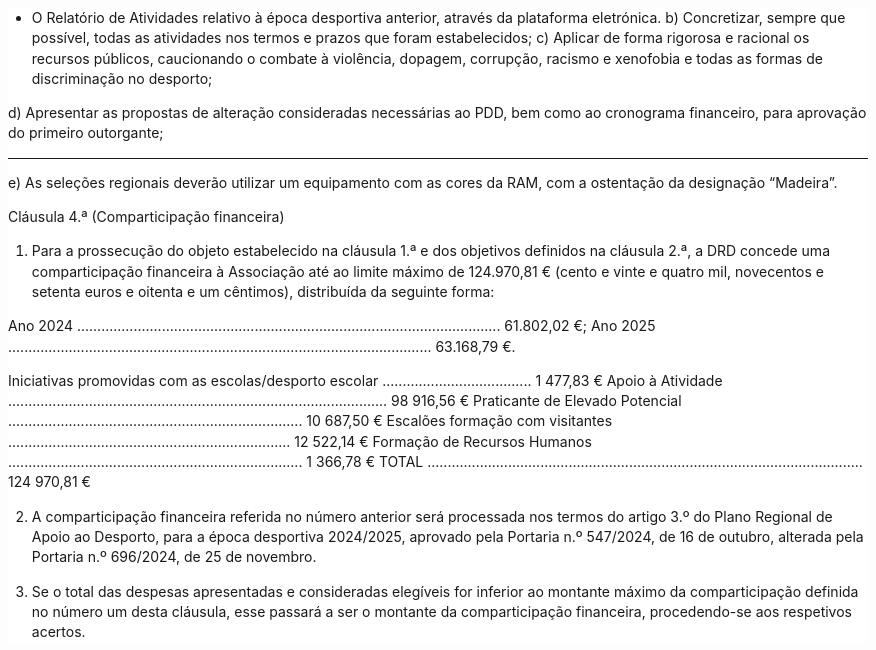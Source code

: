   - O Relatório de Atividades relativo à época desportiva anterior, através da plataforma eletrónica.
b) Concretizar, sempre que possível, todas as atividades nos termos e prazos que foram estabelecidos;
c) Aplicar de forma rigorosa e racional os recursos públicos, caucionando o combate à violência, dopagem, corrupção,
racismo e xenofobia e todas as formas de discriminação no desporto;

d) Apresentar as propostas de alteração consideradas necessárias ao PDD, bem como ao cronograma financeiro, para
aprovação do primeiro outorgante;




---

e) As seleções regionais deverão utilizar um equipamento com as cores da RAM, com a ostentação da designação
“Madeira”.


Cláusula 4.ª
(Comparticipação financeira)

1. Para a prossecução do objeto estabelecido na cláusula 1.ª e dos objetivos definidos na cláusula 2.ª, a DRD concede
uma comparticipação financeira à Associação até ao limite máximo de 124.970,81 € (cento e vinte e quatro mil, novecentos e
setenta euros e oitenta e um cêntimos), distribuída da seguinte forma:


Ano 2024 ......................................................................................................... 61.802,02 €;
Ano 2025 ......................................................................................................... 63.168,79 €.

Iniciativas promovidas com as escolas/desporto escolar ..................................... 1 477,83 €
Apoio à Atividade .............................................................................................. 98 916,56 €
Praticante de Elevado Potencial ......................................................................... 10 687,50 €
Escalões formação com visitantes ...................................................................... 12 522,14 €
Formação de Recursos Humanos ......................................................................... 1 366,78 €
TOTAL ............................................................................................................ 124 970,81 €

2. A comparticipação financeira referida no número anterior será processada nos termos do artigo 3.º do Plano Regional
de Apoio ao Desporto, para a época desportiva 2024/2025, aprovado pela Portaria n.º 547/2024, de 16 de outubro, alterada pela
Portaria n.º 696/2024, de 25 de novembro.

3. Se o total das despesas apresentadas e consideradas elegíveis for inferior ao montante máximo da comparticipação
definida no número um desta cláusula, esse passará a ser o montante da comparticipação financeira, procedendo-se aos
respetivos acertos.
